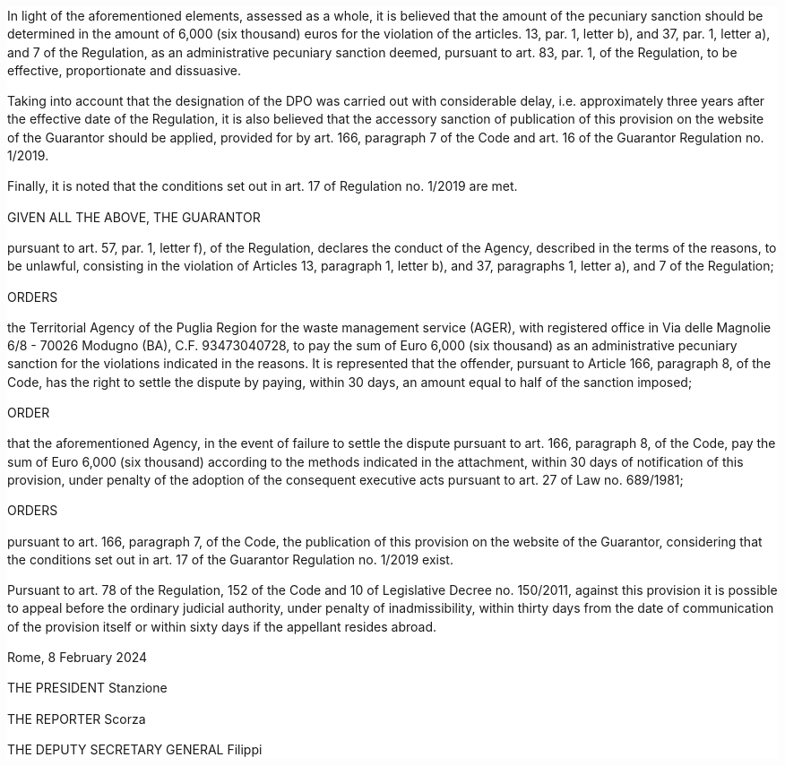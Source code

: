 In light of the aforementioned elements, assessed as a whole, it is believed that the amount of the pecuniary sanction should be determined in the amount of 6,000 (six thousand) euros for the violation of the articles. 13, par. 1, letter b), and 37, par. 1, letter a), and 7 of the Regulation, as an administrative pecuniary sanction deemed, pursuant to art. 83, par. 1, of the Regulation, to be effective, proportionate and dissuasive.

Taking into account that the designation of the DPO was carried out with considerable delay, i.e. approximately three years after the effective date of the Regulation, it is also believed that the accessory sanction of publication of this provision on the website of the Guarantor should be applied, provided for by art. 166, paragraph 7 of the Code and art. 16 of the Guarantor Regulation no. 1/2019.

Finally, it is noted that the conditions set out in art. 17 of Regulation no. 1/2019 are met.

GIVEN ALL THE ABOVE, THE GUARANTOR

pursuant to art. 57, par. 1, letter f), of the Regulation, declares the conduct of the Agency, described in the terms of the reasons, to be unlawful, consisting in the violation of Articles 13, paragraph 1, letter b), and 37, paragraphs 1, letter a), and 7 of the Regulation;

ORDERS

the Territorial Agency of the Puglia Region for the waste management service (AGER), with registered office in Via delle Magnolie 6/8 - 70026 Modugno (BA), C.F. 93473040728, to pay the sum of Euro 6,000 (six thousand) as an administrative pecuniary sanction for the violations indicated in the reasons. It is represented that the offender, pursuant to Article 166, paragraph 8, of the Code, has the right to settle the dispute by paying, within 30 days, an amount equal to half of the sanction imposed;

ORDER

that the aforementioned Agency, in the event of failure to settle the dispute pursuant to art. 166, paragraph 8, of the Code, pay the sum of Euro 6,000 (six thousand) according to the methods indicated in the attachment, within 30 days of notification of this provision, under penalty of the adoption of the consequent executive acts pursuant to art. 27 of Law no. 689/1981;

ORDERS

pursuant to art. 166, paragraph 7, of the Code, the publication of this provision on the website of the Guarantor, considering that the conditions set out in art. 17 of the Guarantor Regulation no. 1/2019 exist.

Pursuant to art. 78 of the Regulation, 152 of the Code and 10 of Legislative Decree no. 150/2011, against this provision it is possible to appeal before the ordinary judicial authority, under penalty of inadmissibility, within thirty days from the date of communication of the provision itself or within sixty days if the appellant resides abroad.

Rome, 8 February 2024

THE PRESIDENT
Stanzione

THE REPORTER
Scorza

THE DEPUTY SECRETARY GENERAL
Filippi
